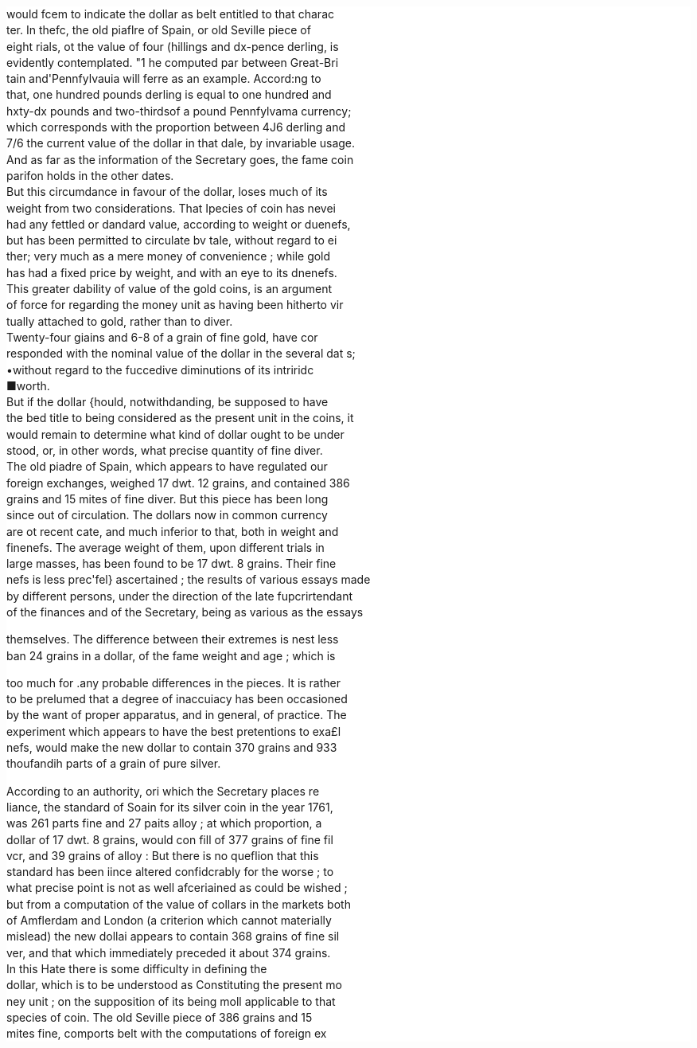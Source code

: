 would fcem to indicate the dollar as belt entitled to that charac­  
ter. In thefc, the old piaflre of Spain, or old Seville piece of  
eight rials, ot the value of four (hillings and dx-pence derling, is  
evidently contemplated. &quot;1 he computed par between Great-Bri­  
tain and&#x27;Pennfylvauia will ferre as an example. Accord:ng to  
that, one hundred pounds derling is equal to one hundred and  
hxty-dx pounds and two-thirdsof a pound Pennfylvama currency;  
which corresponds with the proportion between 4J6 derling and  
7/6 the current value of the dollar in that dale, by invariable usage.  
And as far as the information of the Secretary goes, the fame coin­  
parifon holds in the other dates.  
But this circumdance in favour of the dollar, loses much of its  
weight from two considerations. That Ipecies of coin has nevei  
had any fettled or dandard value, according to weight or duenefs,  
but has been permitted to circulate bv tale, without regard to ei­  
ther; very much as a mere money of convenience ; while gold  
has had a fixed price by weight, and with an eye to its dnenefs.  
This greater dability of value of the gold coins, is an argument  
of force for regarding the money unit as having been hitherto vir­  
tually attached to gold, rather than to diver.  
Twenty-four giains and 6-8 of a grain of fine gold, have cor­  
responded with the nominal value of the dollar in the several dat s;  
•without regard to the fuccedive diminutions of its intriridc  
■worth.  
But if the dollar {hould, notwithdanding, be supposed to have  
the bed title to being considered as the present unit in the coins, it  
would remain to determine what kind of dollar ought to be under­  
stood, or, in other words, what precise quantity of fine diver.  
The old piadre of Spain, which appears to have regulated our  
foreign exchanges, weighed 17 dwt. 12 grains, and contained 386  
grains and 15 mites of fine diver. But this piece has been long  
since out of circulation. The dollars now in common currency  
are ot recent cate, and much inferior to that, both in weight and  
finenefs. The average weight of them, upon different trials in  
large masses, has been found to be 17 dwt. 8 grains. Their fine­  
nefs is less prec&#x27;fel} ascertained ; the results of various essays made  
by different persons, under the direction of the late fupcrirtendant  
of the finances and of the Secretary, being as various as the essays  
  
themselves. The difference between their extremes is nest less  
ban 24 grains in a dollar, of the fame weight and age ; which is  
  
too much for .any probable differences in the pieces. It is rather  
to be prelumed that a degree of inaccuiacy has been occasioned  
by the want of proper apparatus, and in general, of practice. The  
experiment which appears to have the best pretentions to exa£l­  
nefs, would make the new dollar to contain 370 grains and 933  
thoufandih parts of a grain of pure silver.  
  
According to an authority, ori which the Secretary places re­  
liance, the standard of Soain for its silver coin in the year 1761,  
was 261 parts fine and 27 paits alloy ; at which proportion, a  
dollar of 17 dwt. 8 grains, would con fill of 377 grains of fine fil­  
vcr, and 39 grains of alloy : But there is no queflion that this  
standard has been iince altered confidcrably for the worse ; to  
what precise point is not as well afceriained as could be wished ;  
but from a computation of the value of collars in the markets both  
of Amflerdam and London (a criterion which cannot materially  
mislead) the new dollai appears to contain 368 grains of fine sil­  
ver, and that which immediately preceded it about 374 grains.  
In this Hate there is some difficulty in defining the  
dollar, which is to be understood as Constituting the present mo­  
ney unit ; on the supposition of its being moll applicable to that  
species of coin. The old Seville piece of 386 grains and 15  
mites fine, comports belt with the computations of foreign ex­  